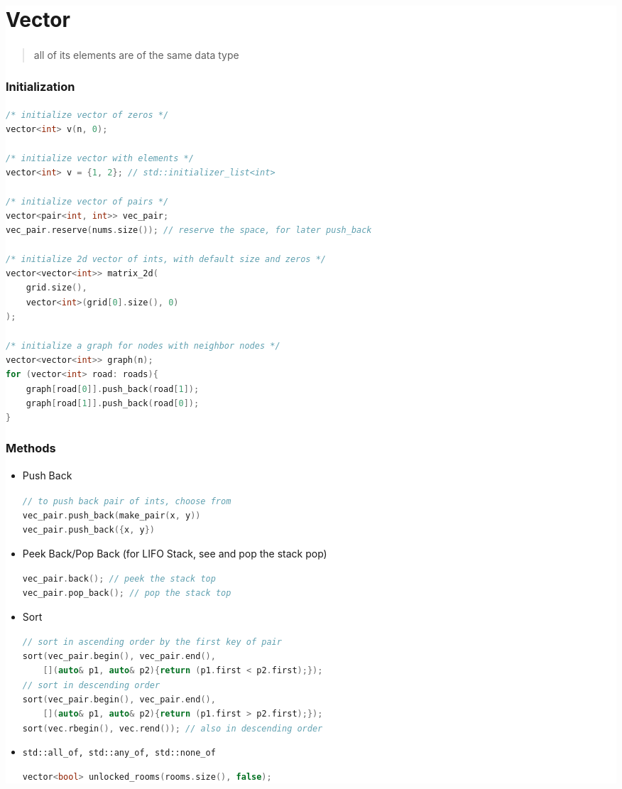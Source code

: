 
# Vector
> all of its elements are of the same data type
### Initialization
```cpp
/* initialize vector of zeros */
vector<int> v(n, 0);

/* initialize vector with elements */
vector<int> v = {1, 2}; // std::initializer_list<int>

/* initialize vector of pairs */
vector<pair<int, int>> vec_pair;
vec_pair.reserve(nums.size()); // reserve the space, for later push_back

/* initialize 2d vector of ints, with default size and zeros */
vector<vector<int>> matrix_2d(
    grid.size(),
    vector<int>(grid[0].size(), 0)
);

/* initialize a graph for nodes with neighbor nodes */
vector<vector<int>> graph(n);
for (vector<int> road: roads){
    graph[road[0]].push_back(road[1]);
    graph[road[1]].push_back(road[0]);
}
```
### Methods
- Push Back
    ```cpp
    // to push back pair of ints, choose from
    vec_pair.push_back(make_pair(x, y))
    vec_pair.push_back({x, y})
    ```
- Peek Back/Pop Back (for LIFO Stack, see and pop the stack pop)
    ```cpp
    vec_pair.back(); // peek the stack top
    vec_pair.pop_back(); // pop the stack top
    ```
- Sort
    ```cpp
    // sort in ascending order by the first key of pair
    sort(vec_pair.begin(), vec_pair.end(),
        [](auto& p1, auto& p2){return (p1.first < p2.first);});
    // sort in descending order
    sort(vec_pair.begin(), vec_pair.end(),
        [](auto& p1, auto& p2){return (p1.first > p2.first);});
    sort(vec.rbegin(), vec.rend()); // also in descending order
    ```
- `std::all_of, std::any_of, std::none_of`
    ```cpp
    vector<bool> unlocked_rooms(rooms.size(), false);
